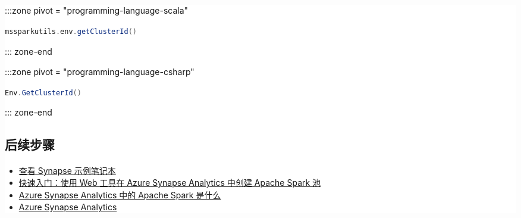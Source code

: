 :::zone pivot = "programming-language-scala"

```scala
mssparkutils.env.getClusterId()
```

::: zone-end

:::zone pivot = "programming-language-csharp"

```csharp
Env.GetClusterId()
```

::: zone-end

## <a name="next-steps"></a>后续步骤

- [查看 Synapse 示例笔记本](https://github.com/Azure-Samples/Synapse/tree/master/Notebooks)
- [快速入门：使用 Web 工具在 Azure Synapse Analytics 中创建 Apache Spark 池](../quickstart-apache-spark-notebook.md)
- [Azure Synapse Analytics 中的 Apache Spark 是什么](apache-spark-overview.md)
- [Azure Synapse Analytics](../index.yml)
